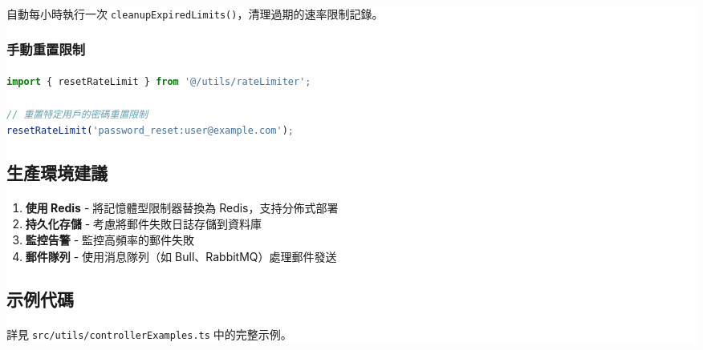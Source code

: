 自動每小時執行一次 `cleanupExpiredLimits()`，清理過期的速率限制記錄。

### 手動重置限制

```typescript
import { resetRateLimit } from '@/utils/rateLimiter';

// 重置特定用戶的密碼重置限制
resetRateLimit('password_reset:user@example.com');
```

## 生產環境建議

1. **使用 Redis** - 將記憶體型限制器替換為 Redis，支持分佈式部署
2. **持久化存儲** - 考慮將郵件失敗日誌存儲到資料庫
3. **監控告警** - 監控高頻率的郵件失敗
4. **郵件隊列** - 使用消息隊列（如 Bull、RabbitMQ）處理郵件發送

## 示例代碼

詳見 `src/utils/controllerExamples.ts` 中的完整示例。

